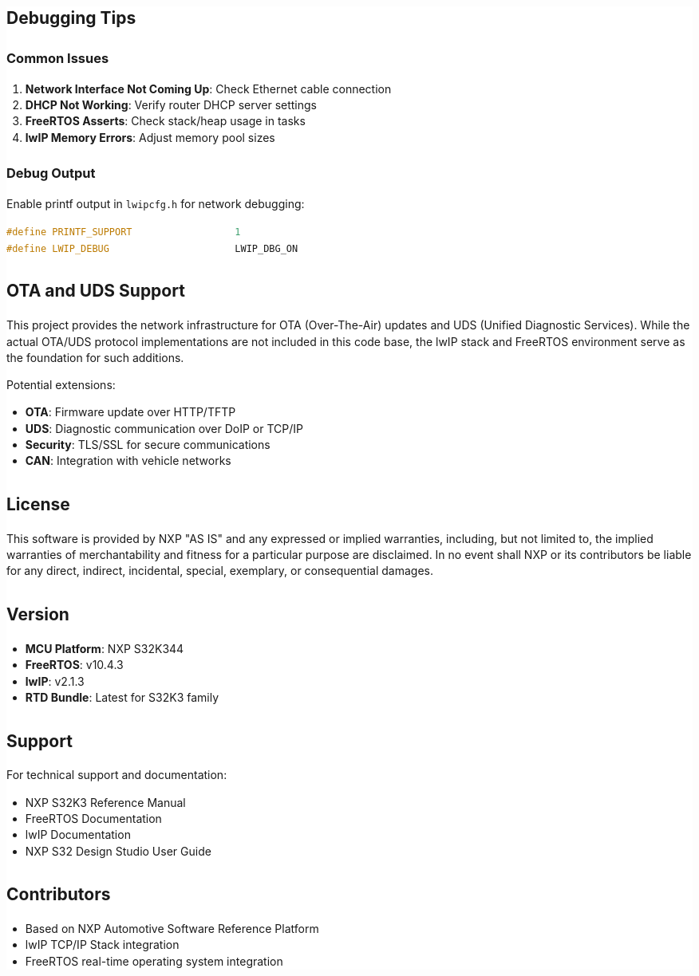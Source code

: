## Debugging Tips

### Common Issues
1. **Network Interface Not Coming Up**: Check Ethernet cable connection
2. **DHCP Not Working**: Verify router DHCP server settings
3. **FreeRTOS Asserts**: Check stack/heap usage in tasks
4. **lwIP Memory Errors**: Adjust memory pool sizes

### Debug Output
Enable printf output in `lwipcfg.h` for network debugging:
```c
#define PRINTF_SUPPORT                  1
#define LWIP_DEBUG                      LWIP_DBG_ON
```

## OTA and UDS Support

This project provides the network infrastructure for OTA (Over-The-Air) updates and UDS (Unified Diagnostic Services). While the actual OTA/UDS protocol implementations are not included in this code base, the lwIP stack and FreeRTOS environment serve as the foundation for such additions.

Potential extensions:
- **OTA**: Firmware update over HTTP/TFTP
- **UDS**: Diagnostic communication over DoIP or TCP/IP
- **Security**: TLS/SSL for secure communications
- **CAN**: Integration with vehicle networks

## License

This software is provided by NXP "AS IS" and any expressed or implied warranties, including, but not limited to, the implied warranties of merchantability and fitness for a particular purpose are disclaimed. In no event shall NXP or its contributors be liable for any direct, indirect, incidental, special, exemplary, or consequential damages.

## Version

- **MCU Platform**: NXP S32K344
- **FreeRTOS**: v10.4.3
- **lwIP**: v2.1.3
- **RTD Bundle**: Latest for S32K3 family

## Support

For technical support and documentation:
- NXP S32K3 Reference Manual
- FreeRTOS Documentation
- lwIP Documentation
- NXP S32 Design Studio User Guide

## Contributors

- Based on NXP Automotive Software Reference Platform
- lwIP TCP/IP Stack integration
- FreeRTOS real-time operating system integration
